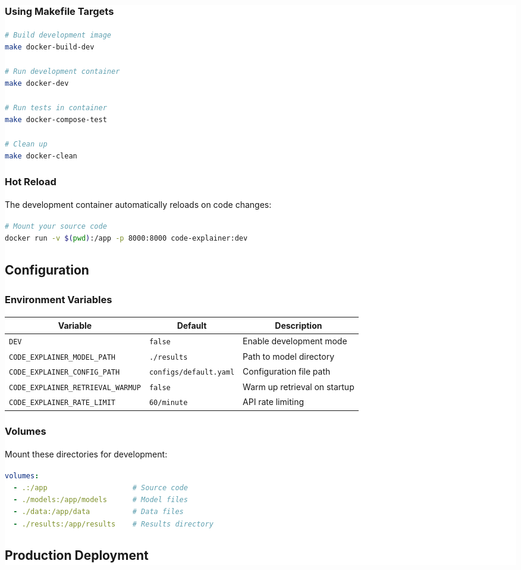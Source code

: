 ### Using Makefile Targets

```bash
# Build development image
make docker-build-dev

# Run development container
make docker-dev

# Run tests in container
make docker-compose-test

# Clean up
make docker-clean
```

### Hot Reload

The development container automatically reloads on code changes:

```bash
# Mount your source code
docker run -v $(pwd):/app -p 8000:8000 code-explainer:dev
```

## Configuration

### Environment Variables

| Variable | Default | Description |
|----------|---------|-------------|
| `DEV` | `false` | Enable development mode |
| `CODE_EXPLAINER_MODEL_PATH` | `./results` | Path to model directory |
| `CODE_EXPLAINER_CONFIG_PATH` | `configs/default.yaml` | Configuration file path |
| `CODE_EXPLAINER_RETRIEVAL_WARMUP` | `false` | Warm up retrieval on startup |
| `CODE_EXPLAINER_RATE_LIMIT` | `60/minute` | API rate limiting |

### Volumes

Mount these directories for development:

```yaml
volumes:
  - .:/app                    # Source code
  - ./models:/app/models      # Model files
  - ./data:/app/data          # Data files
  - ./results:/app/results    # Results directory
```

## Production Deployment
